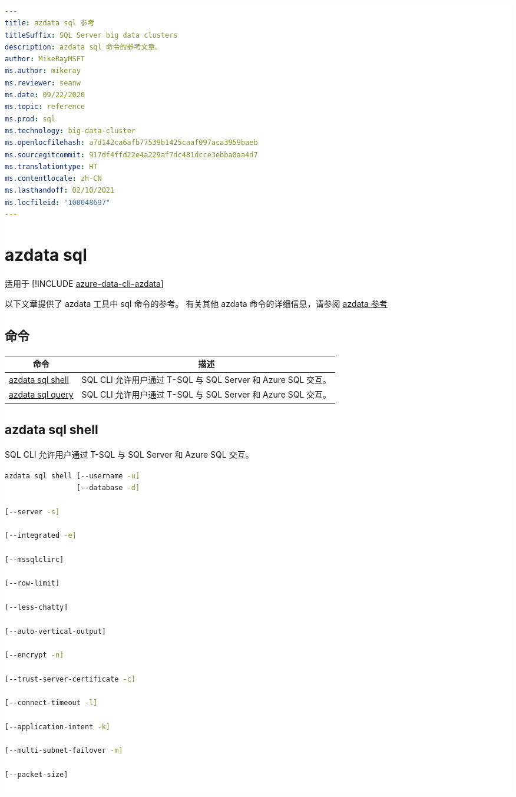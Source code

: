 ```yaml
---
title: azdata sql 参考
titleSuffix: SQL Server big data clusters
description: azdata sql 命令的参考文章。
author: MikeRayMSFT
ms.author: mikeray
ms.reviewer: seanw
ms.date: 09/22/2020
ms.topic: reference
ms.prod: sql
ms.technology: big-data-cluster
ms.openlocfilehash: a7d142ca6afb77539b1425caaf097aca3959baeb
ms.sourcegitcommit: 917df4ffd22e4a229af7dc481dcce3ebba0aa4d7
ms.translationtype: HT
ms.contentlocale: zh-CN
ms.lasthandoff: 02/10/2021
ms.locfileid: "100048697"
---
```

# <a name="azdata-sql"></a>azdata sql

适用于 [!INCLUDE [azure-data-cli-azdata](../../includes/azure-data-cli-azdata.md)]

以下文章提供了 azdata 工具中 sql 命令的参考。 有关其他 azdata 命令的详细信息，请参阅 [azdata 参考](reference-azdata.md)

## <a name="commands"></a>命令

|命令|描述|
| --- | --- |
[azdata sql shell](#azdata-sql-shell) | SQL CLI 允许用户通过 T-SQL 与 SQL Server 和 Azure SQL 交互。
[azdata sql query](#azdata-sql-query) | SQL CLI 允许用户通过 T-SQL 与 SQL Server 和 Azure SQL 交互。
## <a name="azdata-sql-shell"></a>azdata sql shell
SQL CLI 允许用户通过 T-SQL 与 SQL Server 和 Azure SQL 交互。
```bash
azdata sql shell [--username -u] 
                 [--database -d]  
                 
[--server -s]  
                 
[--integrated -e]  
                 
[--mssqlclirc]  
                 
[--row-limit]  
                 
[--less-chatty]  
                 
[--auto-vertical-output]  
                 
[--encrypt -n]  
                 
[--trust-server-certificate -c]  
                 
[--connect-timeout -l]  
                 
[--application-intent -k]  
                 
[--multi-subnet-failover -m]  
                 
[--packet-size]  
                 
```